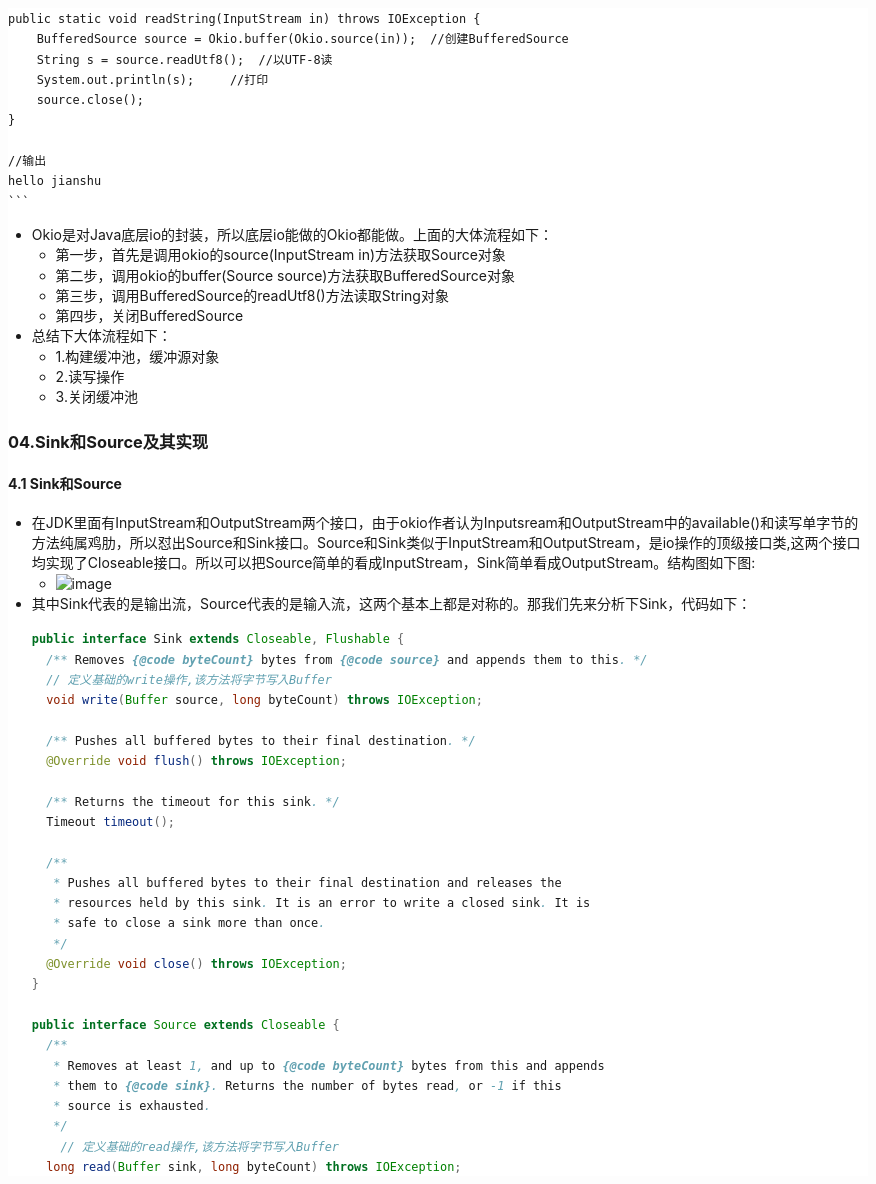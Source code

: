     public static void readString(InputStream in) throws IOException {
        BufferedSource source = Okio.buffer(Okio.source(in));  //创建BufferedSource
        String s = source.readUtf8();  //以UTF-8读
        System.out.println(s);     //打印
        source.close();
    }

    //输出
    hello jianshu
    ```
- Okio是对Java底层io的封装，所以底层io能做的Okio都能做。上面的大体流程如下：
    - 第一步，首先是调用okio的source(InputStream in)方法获取Source对象
    - 第二步，调用okio的buffer(Source source)方法获取BufferedSource对象
    - 第三步，调用BufferedSource的readUtf8()方法读取String对象
    - 第四步，关闭BufferedSource
- 总结下大体流程如下：
    - 1.构建缓冲池，缓冲源对象
    - 2.读写操作
    - 3.关闭缓冲池



### 04.Sink和Source及其实现
#### 4.1 Sink和Source
- 在JDK里面有InputStream和OutputStream两个接口，由于okio作者认为Inputsream和OutputStream中的available()和读写单字节的方法纯属鸡肋，所以怼出Source和Sink接口。Source和Sink类似于InputStream和OutputStream，是io操作的顶级接口类,这两个接口均实现了Closeable接口。所以可以把Source简单的看成InputStream，Sink简单看成OutputStream。结构图如下图:
    - ![image](https://img-blog.csdnimg.cn/20200321195940787.png)
- 其中Sink代表的是输出流，Source代表的是输入流，这两个基本上都是对称的。那我们先来分析下Sink，代码如下：
    ```java
    public interface Sink extends Closeable, Flushable {
      /** Removes {@code byteCount} bytes from {@code source} and appends them to this. */
      // 定义基础的write操作,该方法将字节写入Buffer
      void write(Buffer source, long byteCount) throws IOException;

      /** Pushes all buffered bytes to their final destination. */
      @Override void flush() throws IOException;

      /** Returns the timeout for this sink. */
      Timeout timeout();

      /**
       * Pushes all buffered bytes to their final destination and releases the
       * resources held by this sink. It is an error to write a closed sink. It is
       * safe to close a sink more than once.
       */
      @Override void close() throws IOException;
    }

    public interface Source extends Closeable {
      /**
       * Removes at least 1, and up to {@code byteCount} bytes from this and appends
       * them to {@code sink}. Returns the number of bytes read, or -1 if this
       * source is exhausted.
       */
        // 定义基础的read操作,该方法将字节写入Buffer
      long read(Buffer sink, long byteCount) throws IOException;

